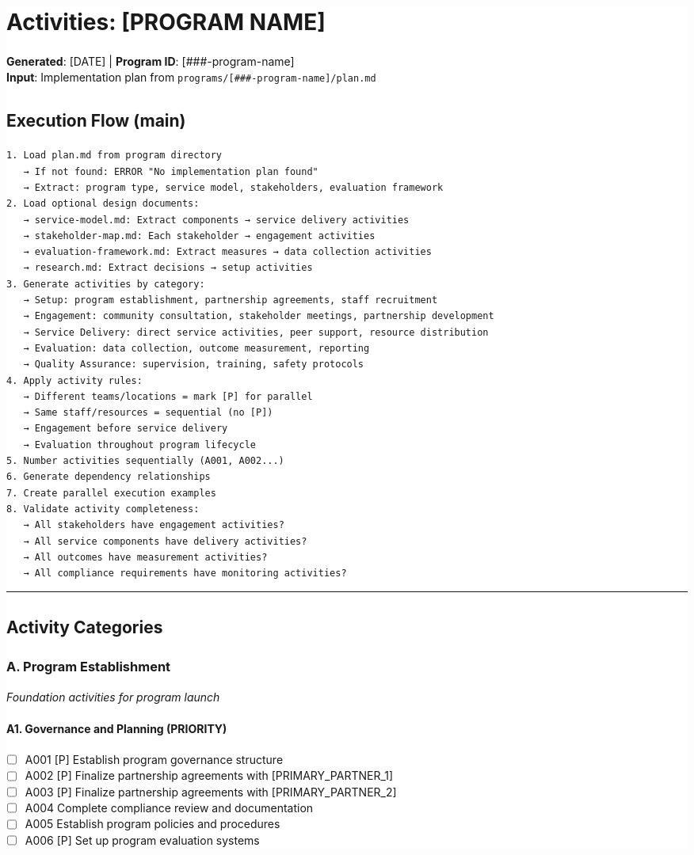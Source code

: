 # Activities: [PROGRAM NAME]

**Generated**: [DATE] | **Program ID**: [###-program-name]  
**Input**: Implementation plan from `programs/[###-program-name]/plan.md`

## Execution Flow (main)

```
1. Load plan.md from program directory
   → If not found: ERROR "No implementation plan found"
   → Extract: program type, service model, stakeholders, evaluation framework
2. Load optional design documents:
   → service-model.md: Extract components → service delivery activities
   → stakeholder-map.md: Each stakeholder → engagement activities
   → evaluation-framework.md: Extract measures → data collection activities
   → research.md: Extract decisions → setup activities
3. Generate activities by category:
   → Setup: program establishment, partnership agreements, staff recruitment
   → Engagement: community consultation, stakeholder meetings, partnership development
   → Service Delivery: direct service activities, peer support, resource distribution
   → Evaluation: data collection, outcome measurement, reporting
   → Quality Assurance: supervision, training, safety protocols
4. Apply activity rules:
   → Different teams/locations = mark [P] for parallel
   → Same staff/resources = sequential (no [P])
   → Engagement before service delivery
   → Evaluation throughout program lifecycle
5. Number activities sequentially (A001, A002...)
6. Generate dependency relationships
7. Create parallel execution examples
8. Validate activity completeness:
   → All stakeholders have engagement activities?
   → All service components have delivery activities?
   → All outcomes have measurement activities?
   → All compliance requirements have monitoring activities?
```

---

## Activity Categories

### A. Program Establishment

_Foundation activities for program launch_

#### A1. Governance and Planning (PRIORITY)

- [ ] A001 [P] Establish program governance structure
- [ ] A002 [P] Finalize partnership agreements with [PRIMARY_PARTNER_1]
- [ ] A003 [P] Finalize partnership agreements with [PRIMARY_PARTNER_2]
- [ ] A004 Complete compliance review and documentation
- [ ] A005 Establish program policies and procedures
- [ ] A006 [P] Set up program evaluation systems
